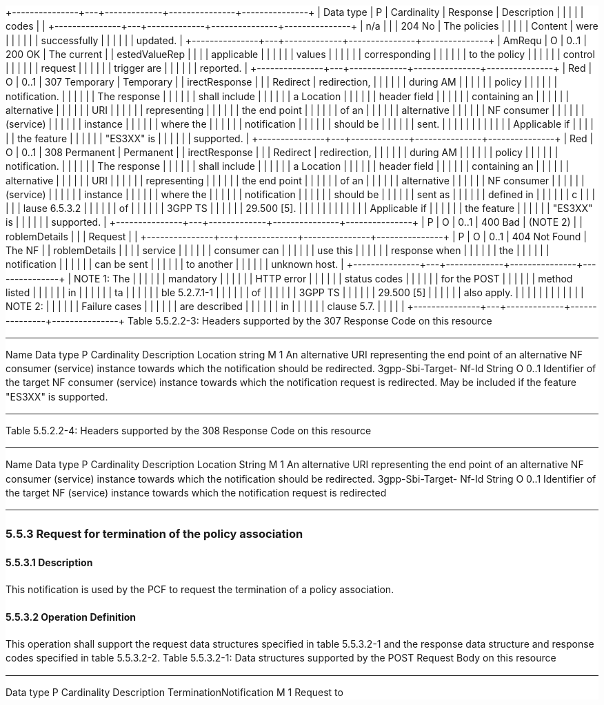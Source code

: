 +---------------+---+-------------+---------------+---------------+ | Data type | P | Cardinality | Response | Description | | | | | codes | | +---------------+---+-------------+---------------+---------------+ | n/a | | | 204 No | The policies | | | | | Content | were | | | | | | successfully | | | | | | updated. | +---------------+---+-------------+---------------+---------------+ | AmRequ | O | 0..1 | 200 OK | The current | | estedValueRep | | | | applicable | | | | | | values | | | | | | corresponding | | | | | | to the policy | | | | | | control | | | | | | request | | | | | | trigger are | | | | | | reported. | +---------------+---+-------------+---------------+---------------+ | Red | O | 0..1 | 307 Temporary | Temporary | | irectResponse | | | Redirect | redirection, | | | | | | during AM | | | | | | policy | | | | | | notification. | | | | | | The response | | | | | | shall include | | | | | | a Location | | | | | | header field | | | | | | containing an | | | | | | alternative | | | | | | URI | | | | | | representing | | | | | | the end point | | | | | | of an | | | | | | alternative | | | | | | NF consumer | | | | | | (service) | | | | | | instance | | | | | | where the | | | | | | notification | | | | | | should be | | | | | | sent. | | | | | | | | | | | | Applicable if | | | | | | the feature | | | | | | \"ES3XX\" is | | | | | | supported. | +---------------+---+-------------+---------------+---------------+ | Red | O | 0..1 | 308 Permanent | Permanent | | irectResponse | | | Redirect | redirection, | | | | | | during AM | | | | | | policy | | | | | | notification. | | | | | | The response | | | | | | shall include | | | | | | a Location | | | | | | header field | | | | | | containing an | | | | | | alternative | | | | | | URI | | | | | | representing | | | | | | the end point | | | | | | of an | | | | | | alternative | | | | | | NF consumer | | | | | | (service) | | | | | | instance | | | | | | where the | | | | | | notification | | | | | | should be | | | | | | sent as | | | | | | defined in | | | | | | c | | | | | | lause 6.5.3.2 | | | | | | of | | | | | | 3GPP TS | | | | | | 29.500 [5]. | | | | | | | | | | | | Applicable if | | | | | | the feature | | | | | | \"ES3XX\" is | | | | | | supported. | +---------------+---+-------------+---------------+---------------+ | P | O | 0..1 | 400 Bad | (NOTE 2) | | roblemDetails | | | Request | | +---------------+---+-------------+---------------+---------------+ | P | O | 0..1 | 404 Not Found | The NF | | roblemDetails | | | | service | | | | | | consumer can | | | | | | use this | | | | | | response when | | | | | | the | | | | | | notification | | | | | | can be sent | | | | | | to another | | | | | | unknown host. | +---------------+---+-------------+---------------+---------------+ | NOTE 1: The | | | | | | mandatory | | | | | | HTTP error | | | | | | status codes | | | | | | for the POST | | | | | | method listed | | | | | | in | | | | | | ta | | | | | | ble 5.2.7.1-1 | | | | | | of | | | | | | 3GPP TS | | | | | | 29.500 [5] | | | | | | also apply. | | | | | | | | | | | | NOTE 2: | | | | | | Failure cases | | | | | | are described | | | | | | in | | | | | | clause 5.7. | | | | | +---------------+---+-------------+---------------+---------------+
Table 5.5.2.2-3: Headers supported by the 307 Response Code on this resource
* * *
Name Data type P Cardinality Description Location string M 1 An alternative
URI representing the end point of an alternative NF consumer (service)
instance towards which the notification should be redirected. 3gpp-Sbi-Target-
Nf-Id String O 0..1 Identifier of the target NF consumer (service) instance
towards which the notification request is redirected. May be included if the
feature \"ES3XX\" is supported.
* * *
Table 5.5.2.2-4: Headers supported by the 308 Response Code on this resource
* * *
Name Data type P Cardinality Description Location String M 1 An alternative
URI representing the end point of an alternative NF consumer (service)
instance towards which the notification should be redirected. 3gpp-Sbi-Target-
Nf-Id String O 0..1 Identifier of the target NF (service) instance towards
which the notification request is redirected
* * *
### 5.5.3 Request for termination of the policy association
#### 5.5.3.1 Description
This notification is used by the PCF to request the termination of a policy
association.
#### 5.5.3.2 Operation Definition
This operation shall support the request data structures specified in table
5.5.3.2-1 and the response data structure and response codes specified in
table 5.5.3.2-2.
Table 5.5.3.2-1: Data structures supported by the POST Request Body on this
resource
* * *
Data type P Cardinality Description TerminationNotification M 1 Request to